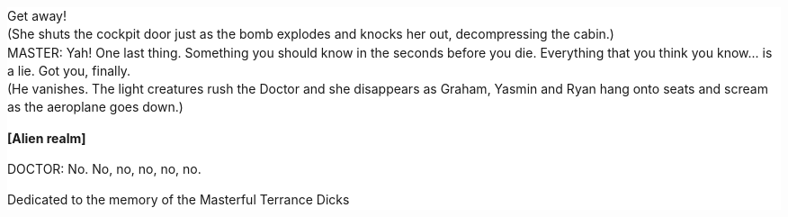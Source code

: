 Get away!<br>(She shuts the cockpit door just as the bomb explodes and knocks her out, decompressing the cabin.)<br>MASTER: Yah! One last thing. Something you should know in the seconds before you die. Everything that you think you know... is a lie. Got you, finally.<br>(He vanishes. The light creatures rush the Doctor and she disappears as Graham, Yasmin and Ryan hang onto seats and scream as the aeroplane goes down.)</p><p><b>[Alien realm]</b></p><p>DOCTOR: No. No, no, no, no, no.</p><p>Dedicated to the memory of the Masterful Terrance Dicks</p></font><p><font size="2" face="Arial, Helvetica, sans-serif"></font></p></td></tr></tbody></table>

[](http://www.chakoteya.net/section31.php)